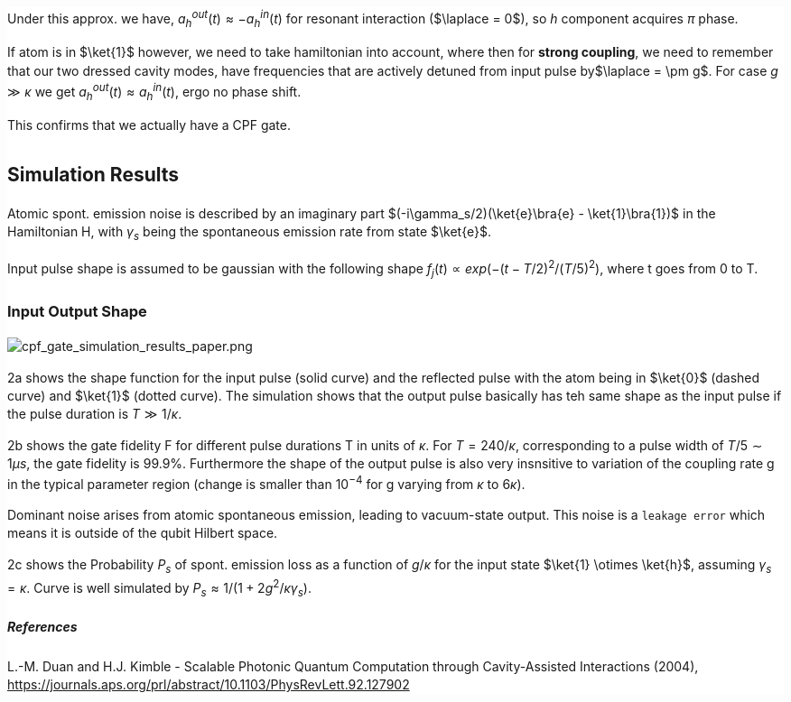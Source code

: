Under this approx. we have, $a_h^{out}(t) \approx - a_h^{in}(t)$ for resonant interaction ($\laplace = 0$), so *h* component acquires $\pi$ phase.

If atom is in $\ket{1}$ however, we need to take hamiltonian into account, where then for **strong coupling**, we need to remember that our two dressed cavity modes, have frequencies that are actively detuned from input pulse by$\laplace = \pm g$. For case $g \gg \kappa$ we get $a_h^{out}(t) \approx a_h^{in}(t)$, ergo no phase shift.

This confirms that we actually have a CPF gate.

## Simulation Results

Atomic spont. emission noise is described by an imaginary part
$(-i\gamma_s/2)(\ket{e}\bra{e} - \ket{1}\bra{1})$ 
in the Hamiltonian H, with $\gamma_s$ being the spontaneous emission rate from state $\ket{e}$.

Input pulse shape is assumed to be gaussian with the following shape $f_j(t) \propto exp(-(t-T/2)^2/(T/5)^2)$, where t goes from 0 to T.

### Input Output Shape

![cpf_gate_simulation_results_paper.png](assets/imgs/cpf_gate_simulation_results_paper.png)

2a shows the shape function for the input pulse (solid curve) and the reflected pulse with the atom being in $\ket{0}$ (dashed curve) and $\ket{1}$ (dotted curve). The simulation shows that the output pulse basically has teh same shape as the input pulse if the pulse duration is $T \gg 1/\kappa$.

2b shows the gate fidelity F for different pulse durations T in units of $\kappa$.
For $T = 240/\kappa$, corresponding to a pulse width of $T/5 \sim 1\mu s$, the gate fidelity is $99.9\%$. Furthermore the shape of the output pulse is also very insnsitive to variation of the coupling rate g in the typical parameter region (change is smaller than $10^{-4}$ for g varying from $\kappa$ to $6\kappa$).

Dominant noise arises from atomic spontaneous emission, leading to vacuum-state output. This noise is a `leakage error` which means it is outside of the qubit Hilbert space.

2c shows the Probability $P_s$ of spont. emission loss as a function of $g/\kappa$ for the input state $\ket{1} \otimes \ket{h}$, assuming $\gamma_s=\kappa$. Curve is well simulated by $P_s \approx 1/(1+2g^2/\kappa\gamma_s)$.

##### References
L.-M. Duan and H.J. Kimble - Scalable Photonic Quantum Computation through Cavity-Assisted Interactions (2004), https://journals.aps.org/prl/abstract/10.1103/PhysRevLett.92.127902
